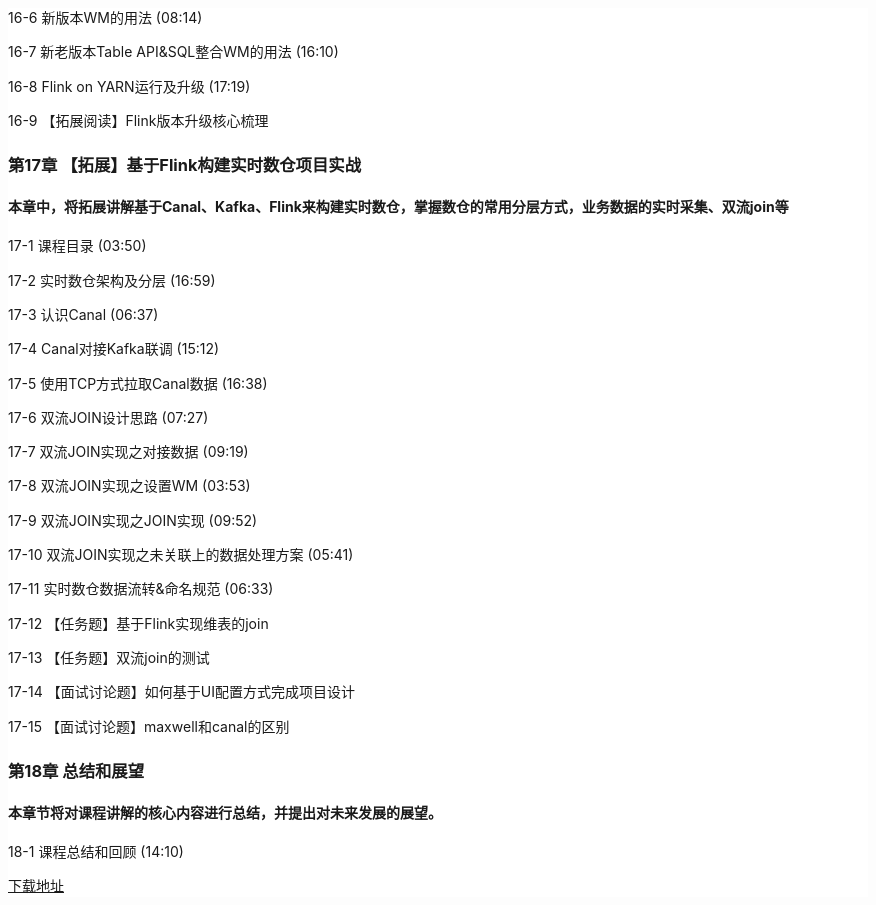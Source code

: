 16-6 新版本WM的用法 (08:14)

16-7 新老版本Table API&SQL整合WM的用法 (16:10)

16-8 Flink on YARN运行及升级 (17:19)

16-9 【拓展阅读】Flink版本升级核心梳理


### 第17章 【拓展】基于Flink构建实时数仓项目实战

#### 本章中，将拓展讲解基于Canal、Kafka、Flink来构建实时数仓，掌握数仓的常用分层方式，业务数据的实时采集、双流join等
17-1 课程目录 (03:50)

17-2 实时数仓架构及分层 (16:59)

17-3 认识Canal (06:37)

17-4 Canal对接Kafka联调 (15:12)

17-5 使用TCP方式拉取Canal数据 (16:38)

17-6 双流JOIN设计思路 (07:27)

17-7 双流JOIN实现之对接数据 (09:19)

17-8 双流JOIN实现之设置WM (03:53)

17-9 双流JOIN实现之JOIN实现 (09:52)

17-10 双流JOIN实现之未关联上的数据处理方案 (05:41)

17-11 实时数仓数据流转&命名规范 (06:33)

17-12 【任务题】基于Flink实现维表的join

17-13 【任务题】双流join的测试

17-14 【面试讨论题】如何基于UI配置方式完成项目设计

17-15 【面试讨论题】maxwell和canal的区别


### 第18章 总结和展望

#### 本章节将对课程讲解的核心内容进行总结，并提出对未来发展的展望。
18-1 课程总结和回顾 (14:10)


[下载地址](https://51xueit.vip "下载地址")
